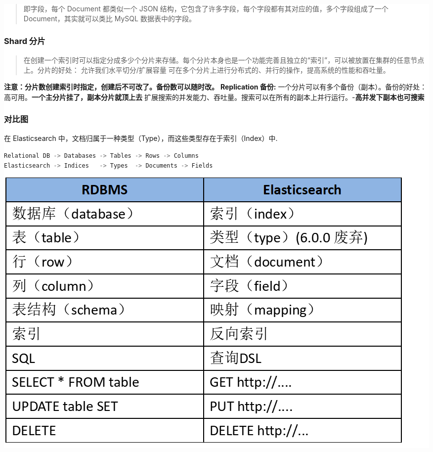 >即字段，每个 Document 都类似一个 JSON 结构，它包含了许多字段，每个字段都有其对应的值，多个字段组成了一个 Document，其实就可以类比 MySQL 数据表中的字段。



### **Shard 分片**
> 在创建一个索引时可以指定分成多少个分片来存储。每个分片本身也是一个功能完善且独立的“索引”，可以被放置在集群的任意节点上。分片的好处： 允许我们水平切分/扩展容量 可在多个分片上进行分布式的、并行的操作，提高系统的性能和吞吐量。

**注意：分片数创建索引时指定，创建后不可改了。备份数可以随时改。** **Replication 备份:** 一个分片可以有多个备份（副本）。备份的好处： 高可用。**一个主分片挂了，副本分片就顶上去** 扩展搜索的并发能力、吞吐量。搜索可以在所有的副本上并行运行。-**高并发下副本也可搜索**






### 对比图
在 Elasticsearch 中，文档归属于一种类型（Type），而这些类型存在于索引（Index）中.

```python
Relational DB -> Databases -> Tables -> Rows -> Columns
Elasticsearch -> Indices   -> Types  -> Documents -> Fields
```

![1562656292116](assets/1562656292116.png)




